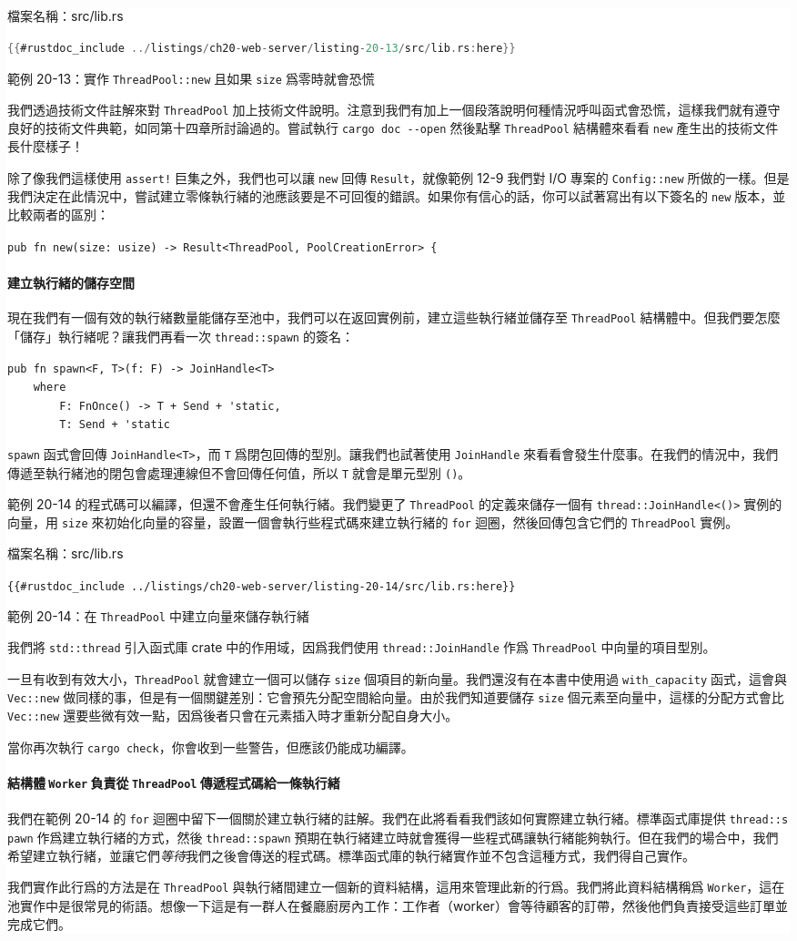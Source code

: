 <span class="filename">檔案名稱：src/lib.rs</span>

```rust
{{#rustdoc_include ../listings/ch20-web-server/listing-20-13/src/lib.rs:here}}
```

<span class="caption">範例 20-13：實作 `ThreadPool::new` 且如果 `size` 爲零時就會恐慌</span>

我們透過技術文件註解來對 `ThreadPool` 加上技術文件說明。注意到我們有加上一個段落說明何種情況呼叫函式會恐慌，這樣我們就有遵守良好的技術文件典範，如同第十四章所討論過的。嘗試執行 `cargo doc --open` 然後點擊 `ThreadPool` 結構體來看看 `new` 產生出的技術文件長什麼樣子！

除了像我們這樣使用 `assert!` 巨集之外，我們也可以讓 `new` 回傳 `Result`，就像範例 12-9 我們對 I/O 專案的 `Config::new` 所做的一樣。但是我們決定在此情況中，嘗試建立零條執行緒的池應該要是不可回復的錯誤。如果你有信心的話，你可以試著寫出有以下簽名的 `new` 版本，並比較兩者的區別：

```rust,ignore
pub fn new(size: usize) -> Result<ThreadPool, PoolCreationError> {
```

#### 建立執行緒的儲存空間

現在我們有一個有效的執行緒數量能儲存至池中，我們可以在返回實例前，建立這些執行緒並儲存至 `ThreadPool` 結構體中。但我們要怎麼「儲存」執行緒呢？讓我們再看一次 `thread::spawn` 的簽名：

```rust,ignore
pub fn spawn<F, T>(f: F) -> JoinHandle<T>
    where
        F: FnOnce() -> T + Send + 'static,
        T: Send + 'static
```

`spawn` 函式會回傳 `JoinHandle<T>`，而 `T` 爲閉包回傳的型別。讓我們也試著使用 `JoinHandle` 來看看會發生什麼事。在我們的情況中，我們傳遞至執行緒池的閉包會處理連線但不會回傳任何值，所以 `T` 就會是單元型別 `()`。

範例 20-14 的程式碼可以編譯，但還不會產生任何執行緒。我們變更了 `ThreadPool` 的定義來儲存一個有 `thread::JoinHandle<()>` 實例的向量，用 `size` 來初始化向量的容量，設置一個會執行些程式碼來建立執行緒的 `for` 迴圈，然後回傳包含它們的 `ThreadPool` 實例。

<span class="filename">檔案名稱：src/lib.rs</span>

```rust,ignore,not_desired_behavior
{{#rustdoc_include ../listings/ch20-web-server/listing-20-14/src/lib.rs:here}}
```

<span class="caption">範例 20-14：在 `ThreadPool` 中建立向量來儲存執行緒</span>

我們將 `std::thread` 引入函式庫 crate 中的作用域，因爲我們使用 `thread::JoinHandle` 作爲 `ThreadPool` 中向量的項目型別。

一旦有收到有效大小，`ThreadPool` 就會建立一個可以儲存 `size` 個項目的新向量。我們還沒有在本書中使用過 `with_capacity` 函式，這會與 `Vec::new` 做同樣的事，但是有一個關鍵差別：它會預先分配空間給向量。由於我們知道要儲存 `size` 個元素至向量中，這樣的分配方式會比 `Vec::new` 還要些微有效一點，因爲後者只會在元素插入時才重新分配自身大小。

當你再次執行 `cargo check`，你會收到一些警告，但應該仍能成功編譯。

#### 結構體 `Worker` 負責從 `ThreadPool` 傳遞程式碼給一條執行緒

我們在範例 20-14 的 `for` 迴圈中留下一個關於建立執行緒的註解。我們在此將看看我們該如何實際建立執行緒。標準函式庫提供 `thread::spawn` 作爲建立執行緒的方式，然後 `thread::spawn` 預期在執行緒建立時就會獲得一些程式碼讓執行緒能夠執行。但在我們的場合中，我們希望建立執行緒，並讓它們*等待*我們之後會傳送的程式碼。標準函式庫的執行緒實作並不包含這種方式，我們得自己實作。

我們實作此行爲的方法是在 `ThreadPool` 與執行緒間建立一個新的資料結構，這用來管理此新的行爲。我們將此資料結構稱爲 `Worker`，這在池實作中是很常見的術語。想像一下這是有一群人在餐廳廚房內工作：工作者（worker）會等待顧客的訂帶，然後他們負責接受這些訂單並完成它們。
